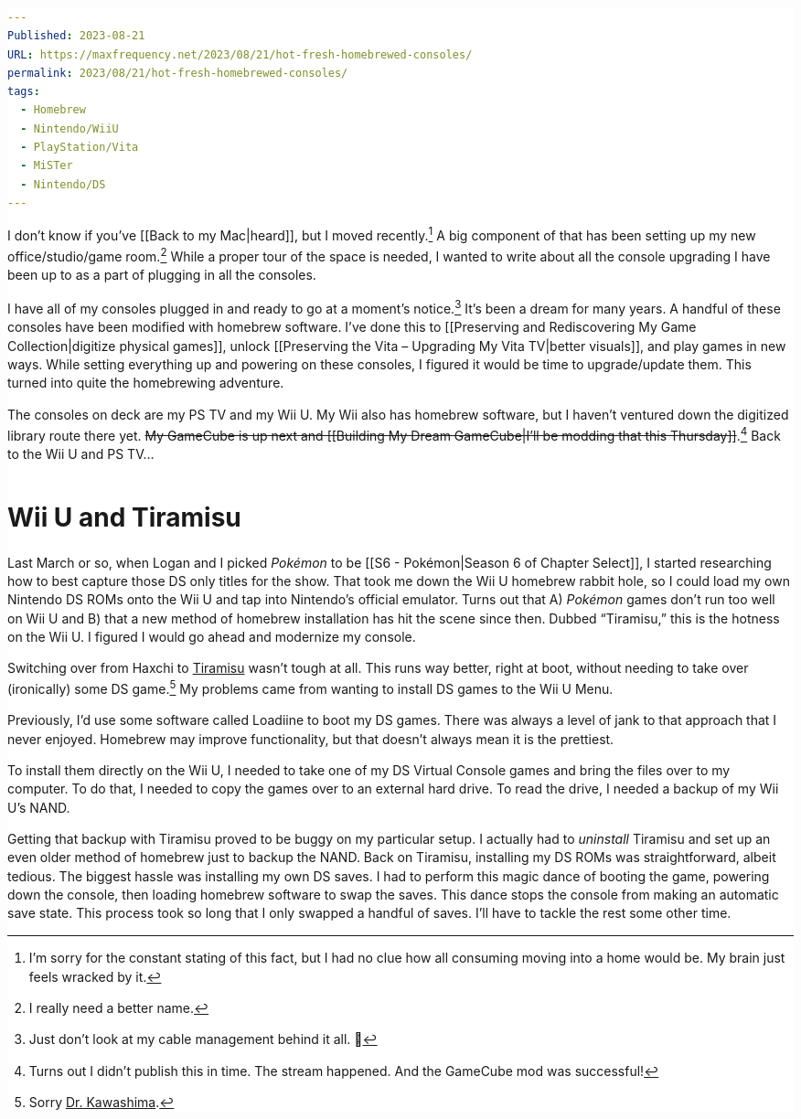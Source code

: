 ```yaml
---
Published: 2023-08-21
URL: https://maxfrequency.net/2023/08/21/hot-fresh-homebrewed-consoles/
permalink: 2023/08/21/hot-fresh-homebrewed-consoles/
tags:
  - Homebrew
  - Nintendo/WiiU
  - PlayStation/Vita
  - MiSTer
  - Nintendo/DS
---
```

I don’t know if you’ve [[Back to my Mac|heard]], but I moved recently.[^1] A big component of that has been setting up my new office/studio/game room.[^2] While a proper tour of the space is needed, I wanted to write about all the console upgrading I have been up to as a part of plugging in all the consoles.

I have all of my consoles plugged in and ready to go at a moment’s notice.[^3] It’s been a dream for many years. A handful of these consoles have been modified with homebrew software. I’ve done this to [[Preserving and Rediscovering My Game Collection|digitize physical games]], unlock [[Preserving the Vita – Upgrading My Vita TV|better visuals]], and play games in new ways. While setting everything up and powering on these consoles, I figured it would be time to upgrade/update them. This turned into quite the homebrewing adventure.

The consoles on deck are my PS TV and my Wii U. My Wii also has homebrew software, but I haven’t ventured down the digitized library route there yet. ~~My GameCube is up next and [[Building My Dream GameCube|I’ll be modding that this Thursday]]~~.[^4] Back to the Wii U and PS TV…
# Wii U and Tiramisu

Last March or so, when Logan and I picked *Pokémon* to be [[S6 - Pokémon|Season 6 of Chapter Select]], I started researching how to best capture those DS only titles for the show. That took me down the Wii U homebrew rabbit hole, so I could load my own Nintendo DS ROMs onto the Wii U and tap into Nintendo’s official emulator. Turns out that A) *Pokémon* games don’t run too well on Wii U and B) that a new method of homebrew installation has hit the scene since then. Dubbed “Tiramisu,” this is the hotness on the Wii U. I figured I would go ahead and modernize my console.

Switching over from Haxchi to [Tiramisu](https://wiiu.hacks.guide/#/) wasn’t tough at all. This runs way better, right at boot, without needing to take over (ironically) some DS game.[^5] My problems came from wanting to install DS games to the Wii U Menu.

Previously, I’d use some software called Loadiine to boot my DS games. There was always a level of jank to that approach that I never enjoyed. Homebrew may improve functionality, but that doesn’t always mean it is the prettiest.

To install them directly on the Wii U, I needed to take one of my DS Virtual Console games and bring the files over to my computer. To do that, I needed to copy the games over to an external hard drive. To read the drive, I needed a backup of my Wii U’s NAND.

Getting that backup with Tiramisu proved to be buggy on my particular setup. I actually had to *uninstall* Tiramisu and set up an even older method of homebrew just to backup the NAND. Back on Tiramisu, installing my DS ROMs was straightforward, albeit tedious. The biggest hassle was installing my own DS saves. I had to perform this magic dance of booting the game, powering down the console, then loading homebrew software to swap the saves. This dance stops the console from making an automatic save state. This process took so long that I only swapped a handful of saves. I’ll have to tackle the rest some other time.


[^1]: I’m sorry for the constant stating of this fact, but I had no clue how all consuming moving into a home would be. My brain just feels wracked by it.
[^2]: I really need a better name.
[^3]: Just don’t look at my cable management behind it all. 🫣
[^4]: Turns out I didn’t publish this in time. The stream happened. And the GameCube mod was successful!
[^5]: Sorry [Dr. Kawashima](https://nintendo.fandom.com/wiki/Dr._Ryuta_Kawashima_(character)).
[^6]: I understand that FPGA consoles are not 100% accurate, but those differences are far too small for me to care.